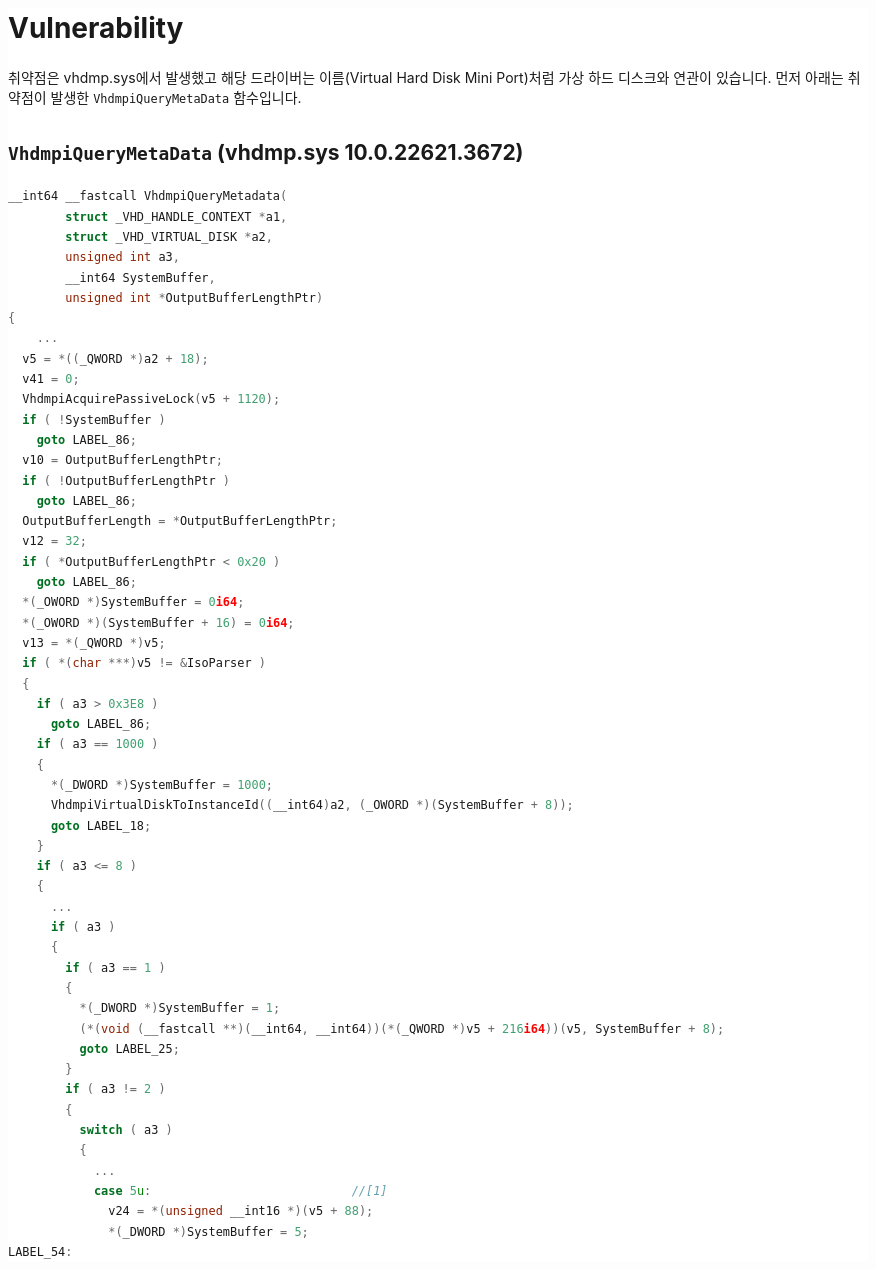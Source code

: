 # Vulnerability

취약점은 vhdmp.sys에서 발생했고 해당 드라이버는 이름(Virtual Hard Disk Mini Port)처럼 가상 하드 디스크와 연관이 있습니다. 먼저 아래는 취약점이 발생한 `VhdmpiQueryMetaData` 함수입니다.

## `VhdmpiQueryMetaData` (vhdmp.sys 10.0.22621.3672)

```c
__int64 __fastcall VhdmpiQueryMetadata(
        struct _VHD_HANDLE_CONTEXT *a1,
        struct _VHD_VIRTUAL_DISK *a2,
        unsigned int a3,
        __int64 SystemBuffer,
        unsigned int *OutputBufferLengthPtr)
{
	...
  v5 = *((_QWORD *)a2 + 18);
  v41 = 0;
  VhdmpiAcquirePassiveLock(v5 + 1120);
  if ( !SystemBuffer )
    goto LABEL_86;
  v10 = OutputBufferLengthPtr;
  if ( !OutputBufferLengthPtr )
    goto LABEL_86;
  OutputBufferLength = *OutputBufferLengthPtr;
  v12 = 32;
  if ( *OutputBufferLengthPtr < 0x20 )
    goto LABEL_86;
  *(_OWORD *)SystemBuffer = 0i64;
  *(_OWORD *)(SystemBuffer + 16) = 0i64;
  v13 = *(_QWORD *)v5;
  if ( *(char ***)v5 != &IsoParser )
  {
    if ( a3 > 0x3E8 )
      goto LABEL_86;
    if ( a3 == 1000 )
    {
      *(_DWORD *)SystemBuffer = 1000;
      VhdmpiVirtualDiskToInstanceId((__int64)a2, (_OWORD *)(SystemBuffer + 8));
      goto LABEL_18;
    }
    if ( a3 <= 8 )
    {
      ...
      if ( a3 )
      {
        if ( a3 == 1 )
        {
          *(_DWORD *)SystemBuffer = 1;
          (*(void (__fastcall **)(__int64, __int64))(*(_QWORD *)v5 + 216i64))(v5, SystemBuffer + 8);
          goto LABEL_25;
        }
        if ( a3 != 2 )
        {
          switch ( a3 )
          {
            ...
            case 5u:                            //[1]
              v24 = *(unsigned __int16 *)(v5 + 88);
              *(_DWORD *)SystemBuffer = 5;
LABEL_54:
```